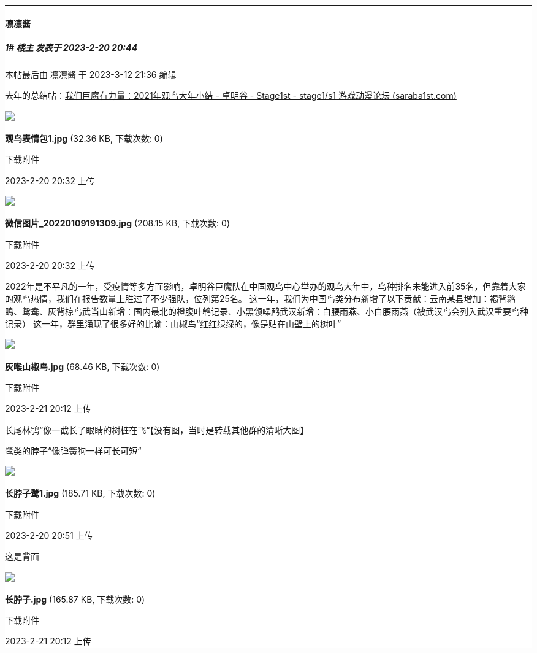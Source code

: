 
*****

####  凛凛酱  
##### 1#       楼主       发表于 2023-2-20 20:44

 本帖最后由 凛凛酱 于 2023-3-12 21:36 编辑 

去年的总结帖：[我们巨魔有力量：2021年观鸟大年小结 - 卓明谷 - Stage1st - stage1/s1 游戏动漫论坛 (saraba1st.com)](https://bbs.saraba1st.com/2b/thread-2045200-1-1.html)

<img src="https://img.saraba1st.com/forum/202302/20/203248gypmzvbsqjjhzvze.jpg" referrerpolicy="no-referrer">

<strong>观鸟表情包1.jpg</strong> (32.36 KB, 下载次数: 0)

下载附件

2023-2-20 20:32 上传

<img src="https://img.saraba1st.com/forum/202302/20/203250x8c6kmityqumuy1y.jpg" referrerpolicy="no-referrer">

<strong>微信图片_20220109191309.jpg</strong> (208.15 KB, 下载次数: 0)

下载附件

2023-2-20 20:32 上传

2022年是不平凡的一年，受疫情等多方面影响，卓明谷巨魔队在中国观鸟中心举办的观鸟大年中，鸟种排名未能进入前35名，但靠着大家的观鸟热情，我们在报告数量上胜过了不少强队，位列第25名。
这一年，我们为中国鸟类分布新增了以下贡献：云南某县增加：褐背鹟鴡、鸳鸯、灰背椋鸟武当山新增：国内最北的橙腹叶鹎记录、小黑领噪鹛武汉新增：白腰雨燕、小白腰雨燕（被武汉鸟会列入武汉重要鸟种记录）
这一年，群里涌现了很多好的比喻：山椒鸟“红红绿绿的，像是贴在山壁上的树叶”

<img src="https://img.saraba1st.com/forum/202302/21/201243lqlluh5s4lls5fhu.jpg" referrerpolicy="no-referrer">

<strong>灰喉山椒鸟.jpg</strong> (68.46 KB, 下载次数: 0)

下载附件

2023-2-21 20:12 上传

长尾林鸮“像一截长了眼睛的树桩在飞“【没有图，当时是转载其他群的清晰大图】

鹭类的脖子“像弹簧狗一样可长可短“

<img src="https://img.saraba1st.com/forum/202302/20/205130rndxk52ywemmymrn.jpg" referrerpolicy="no-referrer">

<strong>长脖子鹭1.jpg</strong> (185.71 KB, 下载次数: 0)

下载附件

2023-2-20 20:51 上传

这是背面

<img src="https://img.saraba1st.com/forum/202302/21/201244q2hfzf262yjxf40w.jpg" referrerpolicy="no-referrer">

<strong>长脖子.jpg</strong> (165.87 KB, 下载次数: 0)

下载附件

2023-2-21 20:12 上传
